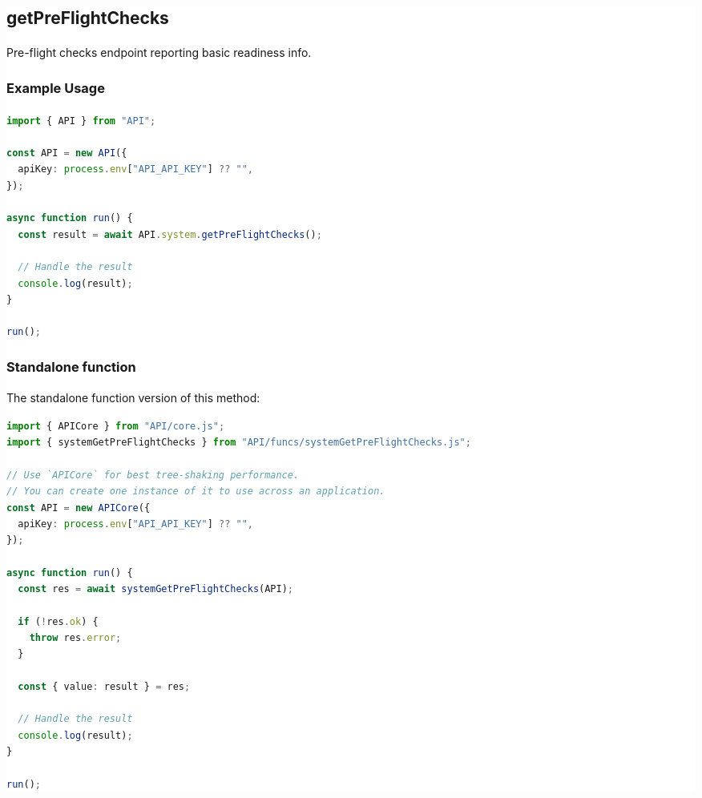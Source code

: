 
## getPreFlightChecks

Pre-flight checks endpoint reporting basic readiness info.

### Example Usage

```typescript
import { API } from "API";

const API = new API({
  apiKey: process.env["API_API_KEY"] ?? "",
});

async function run() {
  const result = await API.system.getPreFlightChecks();

  // Handle the result
  console.log(result);
}

run();
```

### Standalone function

The standalone function version of this method:

```typescript
import { APICore } from "API/core.js";
import { systemGetPreFlightChecks } from "API/funcs/systemGetPreFlightChecks.js";

// Use `APICore` for best tree-shaking performance.
// You can create one instance of it to use across an application.
const API = new APICore({
  apiKey: process.env["API_API_KEY"] ?? "",
});

async function run() {
  const res = await systemGetPreFlightChecks(API);

  if (!res.ok) {
    throw res.error;
  }

  const { value: result } = res;

  // Handle the result
  console.log(result);
}

run();
```

